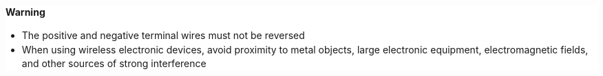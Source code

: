 
**Warning**

- The positive and negative terminal wires must not be reversed
- When using wireless electronic devices, avoid proximity to metal objects, large electronic equipment, electromagnetic fields, and other sources of strong interference